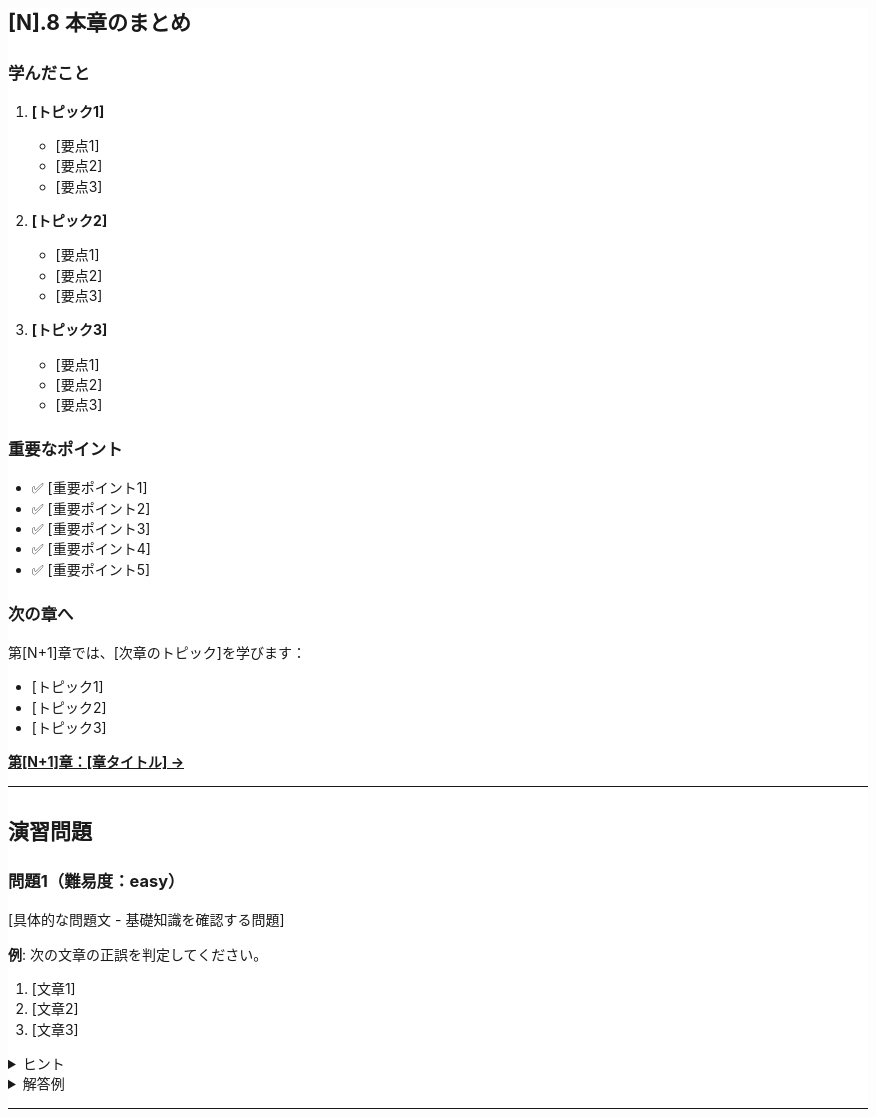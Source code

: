 
## [N].8 本章のまとめ

### 学んだこと

1. **[トピック1]**
   - [要点1]
   - [要点2]
   - [要点3]

2. **[トピック2]**
   - [要点1]
   - [要点2]
   - [要点3]

3. **[トピック3]**
   - [要点1]
   - [要点2]
   - [要点3]

### 重要なポイント

- ✅ [重要ポイント1]
- ✅ [重要ポイント2]
- ✅ [重要ポイント3]
- ✅ [重要ポイント4]
- ✅ [重要ポイント5]

### 次の章へ

第[N+1]章では、[次章のトピック]を学びます：
- [トピック1]
- [トピック2]
- [トピック3]

**[第[N+1]章：[章タイトル] →](./chapter[N+1]-[id].md)**

---

## 演習問題

### 問題1（難易度：easy）

[具体的な問題文 - 基礎知識を確認する問題]

**例**:
次の文章の正誤を判定してください。
1. [文章1]
2. [文章2]
3. [文章3]

<details><summary>ヒント</summary></details>

<details><summary>解答例</summary></details>

---